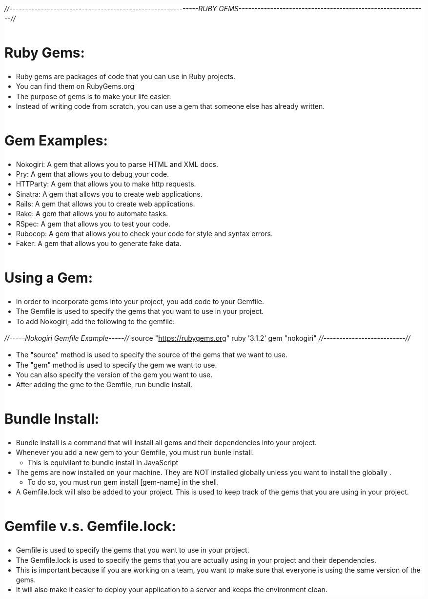 *//------------------------------------------------------------RUBY GEMS------------------------------------------------------------//*

 # Ruby Gems:
   - Ruby gems are packages of code that you can use in Ruby projects.
   - You can find them on RubyGems.org
   - The purpose of gems is to make your life easier.
   - Instead of writing code from scratch, you can use a gem that someone else has already written.

 # Gem Examples:
   - Nokogiri:      A gem that allows you to parse HTML and XML docs.
   - Pry:           A gem that allows you to debug your code.
   - HTTParty:      A gem that allows you to make http requests.
   - Sinatra:       A gem that allows you to create web applications.
   - Rails:         A gem that allows you to create web applications.
   - Rake:          A gem that allows you to automate tasks.
   - RSpec:         A gem that allows you to test your code.
   - Rubocop:       A gem that allows you to check your code for style and syntax errors.
   - Faker:         A gem that allows you to generate fake data.

 # Using a Gem:
   - In order to incorporate gems into your project, you add code to your Gemfile.
   - The Gemfile is used to specify the gems that you want to use in your project.
   - To add Nokogiri, add the following to the gemfile:

*//-----Nokogiri Gemfile Example-----//*
source "https://rubygems.org"
ruby '3.1.2'
gem "nokogiri"
*//--------------------------//*

   - The "source" method is used to specify the source of the gems that we want to use. 
   - The "gem" method is used to specify the gem we want to use.
   - You can also specify the version of the gem you want to use.
   - After adding the gme to the Gemfile, run bundle install.
 
 # Bundle Install:
   - Bundle install is a command that will install all gems and their dependencies into your project.
   - Whenever you add a new gem to your Gemfile, you must run bunle install.
     * This is equivilant to bundle install in JavaScript
   - The gems are now installed on your machine. They are NOT installed globally unless you want to install the globally .
     * To do so, you must run gem install [gem-name] in the shell.
   - A Gemfile.lock will also be added to your project. This is used to keep track of the gems that you are using in your project.

 # Gemfile v.s. Gemfile.lock:
   - Gemfile is used to specify the gems that you want to use in your project.
   - The Gemfile.lock is used to specify the gems that you are actually using in your project and their dependencies.
   - This is important because if you are working on a team, you want to make sure that everyone is using the same version of the gems.
   - It will also make it easier to deploy your application to a server and keeps the environment clean. 
